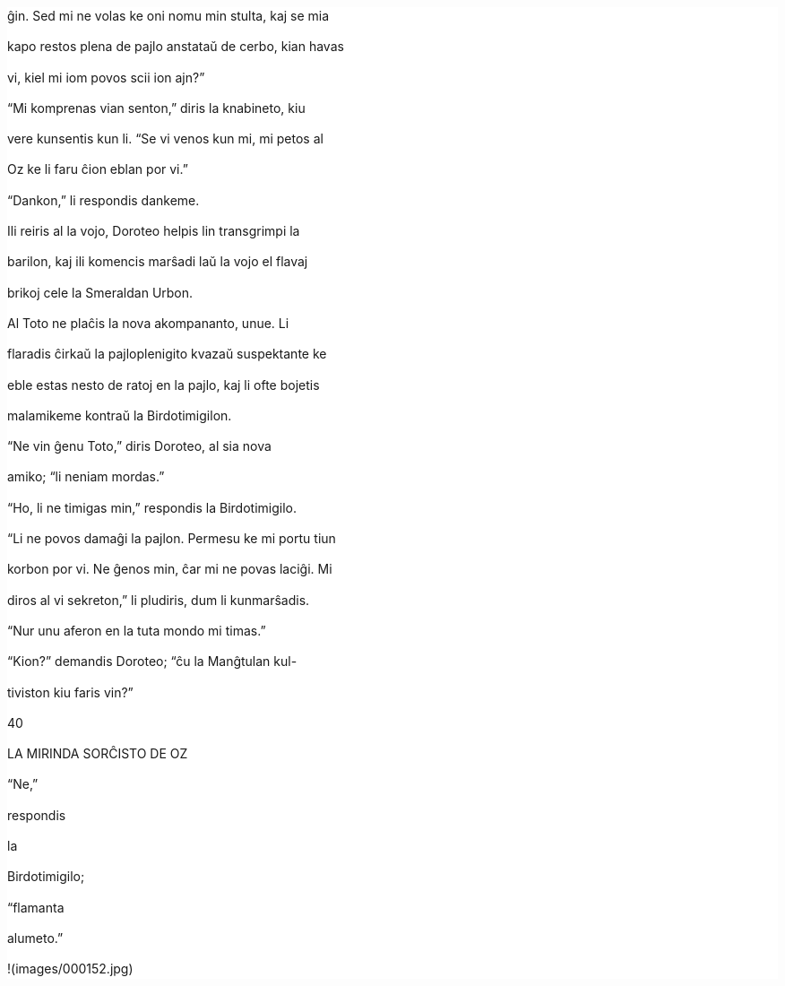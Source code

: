 ĝin. Sed mi ne volas ke oni nomu min stulta, kaj se mia

kapo restos plena de pajlo anstataŭ de cerbo, kian havas

vi, kiel mi iom povos scii ion ajn?” 

“Mi komprenas vian senton,” diris la knabineto, kiu

vere kunsentis kun li. “Se vi venos kun mi, mi petos al

Oz ke li faru ĉion eblan por vi.” 

“Dankon,” li respondis dankeme. 

Ili reiris al la vojo, Doroteo helpis lin transgrimpi la

barilon, kaj ili komencis marŝadi laŭ la vojo el flavaj

brikoj cele la Smeraldan Urbon. 

Al Toto ne plaĉis la nova akompananto, unue. Li

flaradis ĉirkaŭ la pajloplenigito kvazaŭ suspektante ke

eble estas nesto de ratoj en la pajlo, kaj li ofte bojetis

malamikeme kontraŭ la Birdotimigilon. 

“Ne vin ĝenu Toto,” diris Doroteo, al sia nova

amiko; “li neniam mordas.” 

“Ho, li ne timigas min,” respondis la Birdotimigilo. 

“Li ne povos damaĝi la pajlon. Permesu ke mi portu tiun

korbon por vi. Ne ĝenos min, ĉar mi ne povas laciĝi. Mi

diros al vi sekreton,” li pludiris, dum li kunmarŝadis. 

“Nur unu aferon en la tuta mondo mi timas.” 

“Kion?” demandis Doroteo; “ĉu la Manĝtulan kul-

tiviston kiu faris vin?” 



40

LA MIRINDA SORĈISTO DE OZ

“Ne,” 

respondis 

la 

Birdotimigilo; 

“flamanta

alumeto.” 

!(images/000152.jpg)
